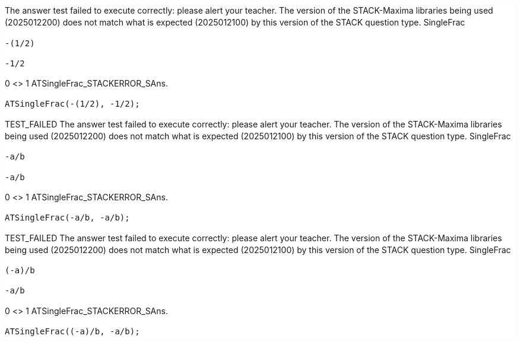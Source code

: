   <td class="cell c1"><td colspan="4">The answer test failed to execute correctly: please alert your teacher. <i class="icon fa fa-exclamation-circle text-danger fa-fw " title="The version of the STACK-Maxima libraries being used (2025012200) does not match what is expected (2025012100) by this version of the STACK question type. " aria-label="The version of the STACK-Maxima libraries being used (2025012200) does not match what is expected (2025012100) by this version of the STACK question type. "></i>The version of the STACK-Maxima libraries being used (2025012200) does not match what is expected (2025012100) by this version of the STACK question type. </td></td>
</tr>
<tr class="fail">
  <td class="cell c0">SingleFrac</td>
  <td class="cell c1"><span style="color:red;"><i class="fa fa-times"></i></span></td>
  <td class="cell c2"><pre>-(1/2)</pre></td>
  <td class="cell c3"><pre>-1/2</pre></td>
  <td class="cell c4"></td>
  <td class="cell c5">0 <> 1</td>
  <td class="cell c6">ATSingleFrac_STACKERROR_SAns.<pre>ATSingleFrac(-(1/2), -1/2);</pre></td>
</tr>
<tr class="fail">
  <td class="cell c0"><td colspan="2"></td></td>
  <td class="cell c1"><td colspan="4">TEST_FAILED</td></td>
</tr>
<tr class="fail">
  <td class="cell c0"><td colspan="2"></td></td>
  <td class="cell c1"><td colspan="4">The answer test failed to execute correctly: please alert your teacher. <i class="icon fa fa-exclamation-circle text-danger fa-fw " title="The version of the STACK-Maxima libraries being used (2025012200) does not match what is expected (2025012100) by this version of the STACK question type. " aria-label="The version of the STACK-Maxima libraries being used (2025012200) does not match what is expected (2025012100) by this version of the STACK question type. "></i>The version of the STACK-Maxima libraries being used (2025012200) does not match what is expected (2025012100) by this version of the STACK question type. </td></td>
</tr>
<tr class="fail">
  <td class="cell c0">SingleFrac</td>
  <td class="cell c1"><span style="color:red;"><i class="fa fa-times"></i></span></td>
  <td class="cell c2"><pre>-a/b</pre></td>
  <td class="cell c3"><pre>-a/b</pre></td>
  <td class="cell c4"></td>
  <td class="cell c5">0 <> 1</td>
  <td class="cell c6">ATSingleFrac_STACKERROR_SAns.<pre>ATSingleFrac(-a/b, -a/b);</pre></td>
</tr>
<tr class="fail">
  <td class="cell c0"><td colspan="2"></td></td>
  <td class="cell c1"><td colspan="4">TEST_FAILED</td></td>
</tr>
<tr class="fail">
  <td class="cell c0"><td colspan="2"></td></td>
  <td class="cell c1"><td colspan="4">The answer test failed to execute correctly: please alert your teacher. <i class="icon fa fa-exclamation-circle text-danger fa-fw " title="The version of the STACK-Maxima libraries being used (2025012200) does not match what is expected (2025012100) by this version of the STACK question type. " aria-label="The version of the STACK-Maxima libraries being used (2025012200) does not match what is expected (2025012100) by this version of the STACK question type. "></i>The version of the STACK-Maxima libraries being used (2025012200) does not match what is expected (2025012100) by this version of the STACK question type. </td></td>
</tr>
<tr class="fail">
  <td class="cell c0">SingleFrac</td>
  <td class="cell c1"><span style="color:red;"><i class="fa fa-times"></i></span></td>
  <td class="cell c2"><pre>(-a)/b</pre></td>
  <td class="cell c3"><pre>-a/b</pre></td>
  <td class="cell c4"></td>
  <td class="cell c5">0 <> 1</td>
  <td class="cell c6">ATSingleFrac_STACKERROR_SAns.<pre>ATSingleFrac((-a)/b, -a/b);</pre></td>
</tr>
<tr class="fail">